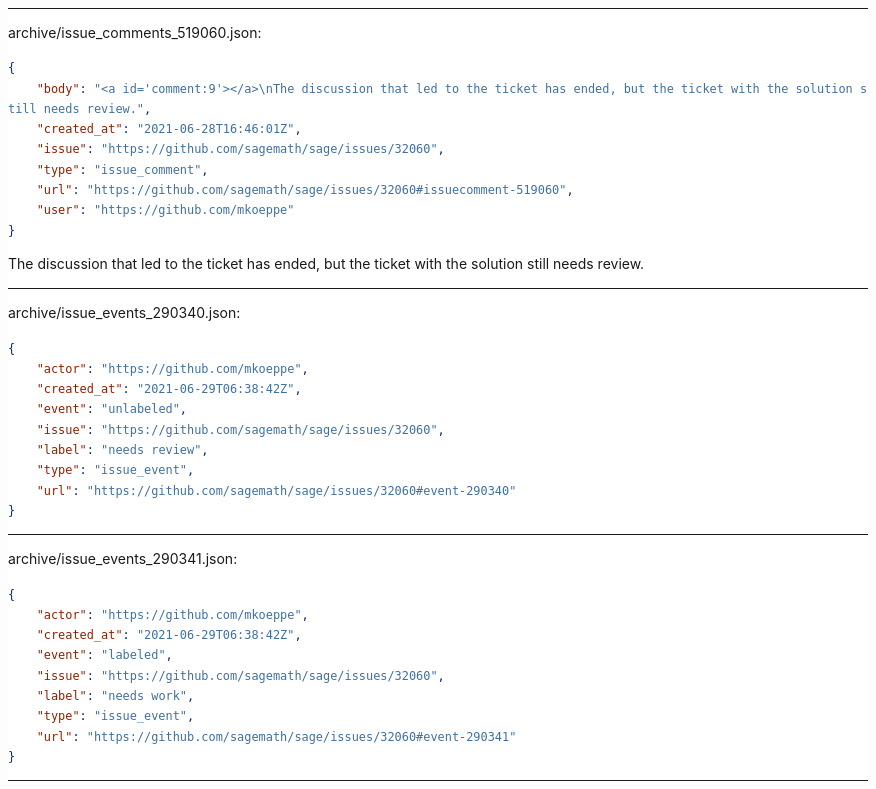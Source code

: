 

---

archive/issue_comments_519060.json:
```json
{
    "body": "<a id='comment:9'></a>\nThe discussion that led to the ticket has ended, but the ticket with the solution still needs review.",
    "created_at": "2021-06-28T16:46:01Z",
    "issue": "https://github.com/sagemath/sage/issues/32060",
    "type": "issue_comment",
    "url": "https://github.com/sagemath/sage/issues/32060#issuecomment-519060",
    "user": "https://github.com/mkoeppe"
}
```

<a id='comment:9'></a>
The discussion that led to the ticket has ended, but the ticket with the solution still needs review.



---

archive/issue_events_290340.json:
```json
{
    "actor": "https://github.com/mkoeppe",
    "created_at": "2021-06-29T06:38:42Z",
    "event": "unlabeled",
    "issue": "https://github.com/sagemath/sage/issues/32060",
    "label": "needs review",
    "type": "issue_event",
    "url": "https://github.com/sagemath/sage/issues/32060#event-290340"
}
```



---

archive/issue_events_290341.json:
```json
{
    "actor": "https://github.com/mkoeppe",
    "created_at": "2021-06-29T06:38:42Z",
    "event": "labeled",
    "issue": "https://github.com/sagemath/sage/issues/32060",
    "label": "needs work",
    "type": "issue_event",
    "url": "https://github.com/sagemath/sage/issues/32060#event-290341"
}
```



---
